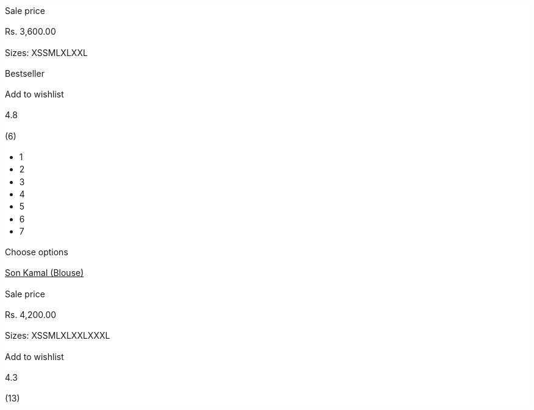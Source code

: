 Sale price

Rs. 3,600.00

Sizes: XSSMLXLXXL

Bestseller

Add to wishlist

4.8

(6)

[](/products/son-kamal)

[](/products/son-kamal)

[](/products/son-kamal)

[](/products/son-kamal)

[](/products/son-kamal)

[](/products/son-kamal)

[](/products/son-kamal)

[](/products/son-kamal)

- 1
- 2
- 3
- 4
- 5
- 6
- 7

Choose options

[Son Kamal (Blouse)](/products/son-kamal)

Sale price

Rs. 4,200.00

Sizes: XSSMLXLXXLXXXL

Add to wishlist

4.3

(13)

[](/products/jagravi)

[](/products/jagravi)

[](/products/jagravi)

[](/products/jagravi)

[](/products/jagravi)
